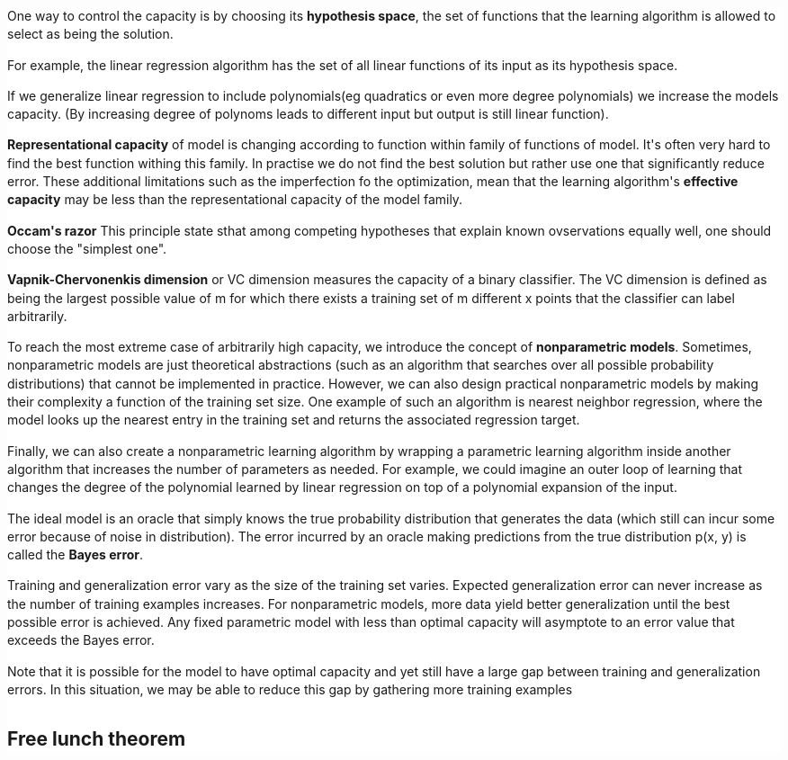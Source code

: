 One way to control the capacity is by choosing its **hypothesis space**, the set of functions that the learning algorithm is allowed to select as being the solution.

For example, the linear regression algorithm has the set of all linear functions of its input as its hypothesis space.

If we generalize linear regression to include polynomials(eg quadratics or even more degree polynomials) we increase the models capacity. (By increasing degree of polynoms leads to different input but
output is still linear function). 

**Representational capacity** of model is changing according to function within family of functions of model. It's often very hard to find the best function withing this family. In practise we do not
find the best solution but rather use one that significantly reduce error. These additional limitations such as the imperfection fo the optimization, mean that the learning algorithm's **effective capacity**
may be less than the representational capacity of the model family.

**Occam's razor** This principle state sthat among competing hypotheses that explain known ovservations equally well, one should choose the "simplest one".

**Vapnik-Chervonenkis dimension** or VC dimension measures the capacity of a binary classifier. The VC dimension is defined as being the largest possible value of m for which there exists a training set
of m different x points that the classifier can label arbitrarily.

To reach the most extreme case of arbitrarily high capacity, we introduce the concept of **nonparametric models**. Sometimes, nonparametric models are just theoretical abstractions (such as
an algorithm that searches over all possible probability distributions) that cannot be implemented in practice. However, we can also design practical nonparametric models by making their complexity a
function of the training set size. One example of such an algorithm is nearest neighbor regression, where the model looks up the nearest entry in the training set and returns the
associated regression target.

Finally, we can also create a nonparametric learning algorithm by wrapping a parametric learning algorithm inside another algorithm that increases the number
of parameters as needed. For example, we could imagine an outer loop of learning that changes the degree of the polynomial learned by linear regression on top of a polynomial expansion of the input.

The ideal model is an oracle that simply knows the true probability distribution that generates the data (which still can incur some error because of noise in distribution). The error incurred by an
oracle making predictions from the true distribution p(x, y) is called the **Bayes error**.

Training and generalization error vary as the size of the training set varies. Expected generalization error can never increase as the number of training examples
increases. For nonparametric models, more data yield better generalization until the best possible error is achieved. Any fixed parametric model with less than
optimal capacity will asymptote to an error value that exceeds the Bayes error.

Note that it is possible for the model to have optimal capacity and yet still have a large gap between training and generalization
errors. In this situation, we may be able to reduce this gap by gathering more training examples

## Free lunch theorem
